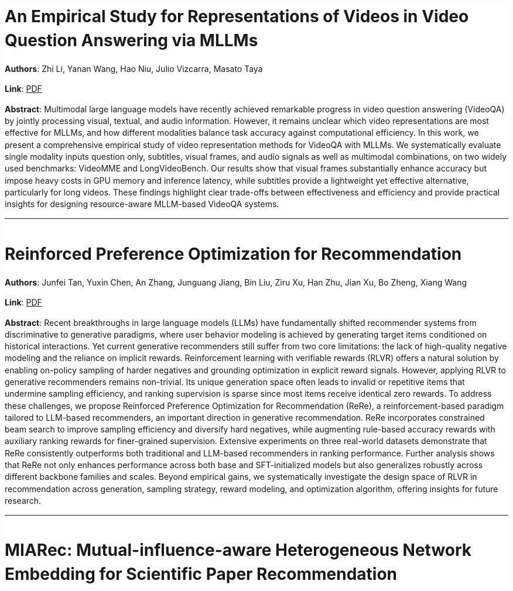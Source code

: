 # An Empirical Study for Representations of Videos in Video Question Answering via MLLMs 

**Authors**: Zhi Li, Yanan Wang, Hao Niu, Julio Vizcarra, Masato Taya  

**Link**: [PDF](https://arxiv.org/pdf/2510.12299)  

**Abstract**: Multimodal large language models have recently achieved remarkable progress in video question answering (VideoQA) by jointly processing visual, textual, and audio information. However, it remains unclear which video representations are most effective for MLLMs, and how different modalities balance task accuracy against computational efficiency. In this work, we present a comprehensive empirical study of video representation methods for VideoQA with MLLMs. We systematically evaluate single modality inputs question only, subtitles, visual frames, and audio signals as well as multimodal combinations, on two widely used benchmarks: VideoMME and LongVideoBench. Our results show that visual frames substantially enhance accuracy but impose heavy costs in GPU memory and inference latency, while subtitles provide a lightweight yet effective alternative, particularly for long videos. These findings highlight clear trade-offs between effectiveness and efficiency and provide practical insights for designing resource-aware MLLM-based VideoQA systems. 

---
# Reinforced Preference Optimization for Recommendation 

**Authors**: Junfei Tan, Yuxin Chen, An Zhang, Junguang Jiang, Bin Liu, Ziru Xu, Han Zhu, Jian Xu, Bo Zheng, Xiang Wang  

**Link**: [PDF](https://arxiv.org/pdf/2510.12211)  

**Abstract**: Recent breakthroughs in large language models (LLMs) have fundamentally shifted recommender systems from discriminative to generative paradigms, where user behavior modeling is achieved by generating target items conditioned on historical interactions. Yet current generative recommenders still suffer from two core limitations: the lack of high-quality negative modeling and the reliance on implicit rewards. Reinforcement learning with verifiable rewards (RLVR) offers a natural solution by enabling on-policy sampling of harder negatives and grounding optimization in explicit reward signals. However, applying RLVR to generative recommenders remains non-trivial. Its unique generation space often leads to invalid or repetitive items that undermine sampling efficiency, and ranking supervision is sparse since most items receive identical zero rewards. To address these challenges, we propose Reinforced Preference Optimization for Recommendation (ReRe), a reinforcement-based paradigm tailored to LLM-based recommenders, an important direction in generative recommendation. ReRe incorporates constrained beam search to improve sampling efficiency and diversify hard negatives, while augmenting rule-based accuracy rewards with auxiliary ranking rewards for finer-grained supervision. Extensive experiments on three real-world datasets demonstrate that ReRe consistently outperforms both traditional and LLM-based recommenders in ranking performance. Further analysis shows that ReRe not only enhances performance across both base and SFT-initialized models but also generalizes robustly across different backbone families and scales. Beyond empirical gains, we systematically investigate the design space of RLVR in recommendation across generation, sampling strategy, reward modeling, and optimization algorithm, offering insights for future research. 

---
# MIARec: Mutual-influence-aware Heterogeneous Network Embedding for Scientific Paper Recommendation 
